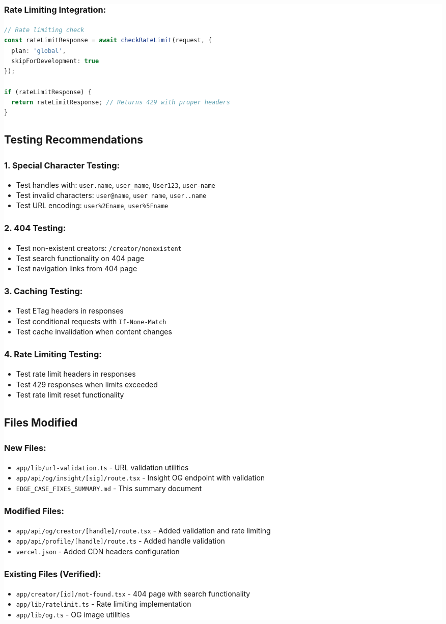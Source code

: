 ### Rate Limiting Integration:
```typescript
// Rate limiting check
const rateLimitResponse = await checkRateLimit(request, {
  plan: 'global',
  skipForDevelopment: true
});

if (rateLimitResponse) {
  return rateLimitResponse; // Returns 429 with proper headers
}
```

## Testing Recommendations

### 1. Special Character Testing:
- Test handles with: `user.name`, `user_name`, `User123`, `user-name`
- Test invalid characters: `user@name`, `user name`, `user..name`
- Test URL encoding: `user%2Ename`, `user%5Fname`

### 2. 404 Testing:
- Test non-existent creators: `/creator/nonexistent`
- Test search functionality on 404 page
- Test navigation links from 404 page

### 3. Caching Testing:
- Test ETag headers in responses
- Test conditional requests with `If-None-Match`
- Test cache invalidation when content changes

### 4. Rate Limiting Testing:
- Test rate limit headers in responses
- Test 429 responses when limits exceeded
- Test rate limit reset functionality

## Files Modified

### New Files:
- `app/lib/url-validation.ts` - URL validation utilities
- `app/api/og/insight/[sig]/route.tsx` - Insight OG endpoint with validation
- `EDGE_CASE_FIXES_SUMMARY.md` - This summary document

### Modified Files:
- `app/api/og/creator/[handle]/route.tsx` - Added validation and rate limiting
- `app/api/profile/[handle]/route.ts` - Added handle validation
- `vercel.json` - Added CDN headers configuration

### Existing Files (Verified):
- `app/creator/[id]/not-found.tsx` - 404 page with search functionality
- `app/lib/ratelimit.ts` - Rate limiting implementation
- `app/lib/og.ts` - OG image utilities
